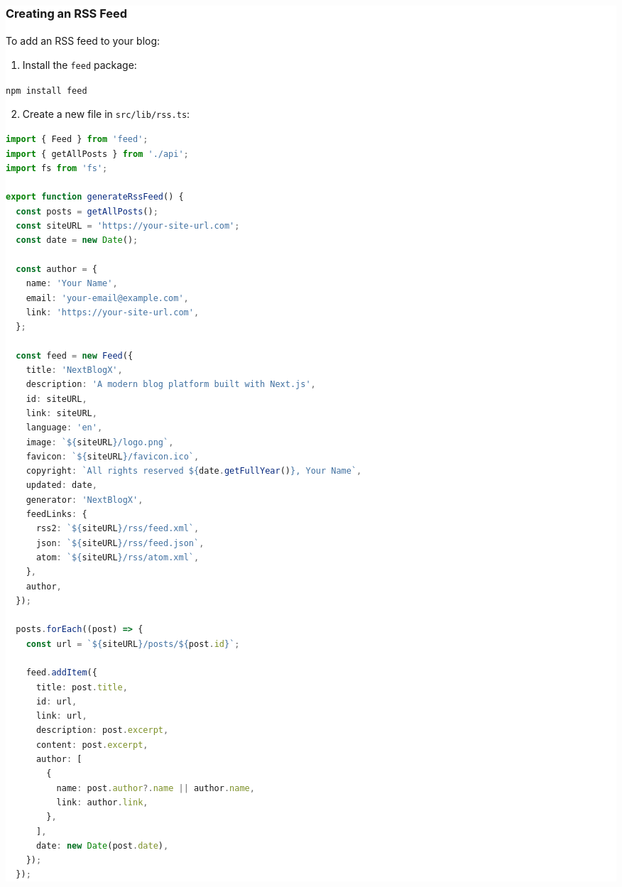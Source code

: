 ### Creating an RSS Feed

To add an RSS feed to your blog:

1. Install the `feed` package:

```bash
npm install feed
```

2. Create a new file in `src/lib/rss.ts`:

```typescript
import { Feed } from 'feed';
import { getAllPosts } from './api';
import fs from 'fs';

export function generateRssFeed() {
  const posts = getAllPosts();
  const siteURL = 'https://your-site-url.com';
  const date = new Date();
  
  const author = {
    name: 'Your Name',
    email: 'your-email@example.com',
    link: 'https://your-site-url.com',
  };

  const feed = new Feed({
    title: 'NextBlogX',
    description: 'A modern blog platform built with Next.js',
    id: siteURL,
    link: siteURL,
    language: 'en',
    image: `${siteURL}/logo.png`,
    favicon: `${siteURL}/favicon.ico`,
    copyright: `All rights reserved ${date.getFullYear()}, Your Name`,
    updated: date,
    generator: 'NextBlogX',
    feedLinks: {
      rss2: `${siteURL}/rss/feed.xml`,
      json: `${siteURL}/rss/feed.json`,
      atom: `${siteURL}/rss/atom.xml`,
    },
    author,
  });

  posts.forEach((post) => {
    const url = `${siteURL}/posts/${post.id}`;
    
    feed.addItem({
      title: post.title,
      id: url,
      link: url,
      description: post.excerpt,
      content: post.excerpt,
      author: [
        {
          name: post.author?.name || author.name,
          link: author.link,
        },
      ],
      date: new Date(post.date),
    });
  });

```